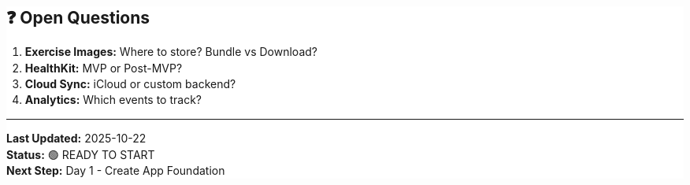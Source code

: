 
## ❓ Open Questions

1. **Exercise Images:** Where to store? Bundle vs Download?
2. **HealthKit:** MVP or Post-MVP?
3. **Cloud Sync:** iCloud or custom backend?
4. **Analytics:** Which events to track?

---

**Last Updated:** 2025-10-22  
**Status:** 🟢 READY TO START  
**Next Step:** Day 1 - Create App Foundation

